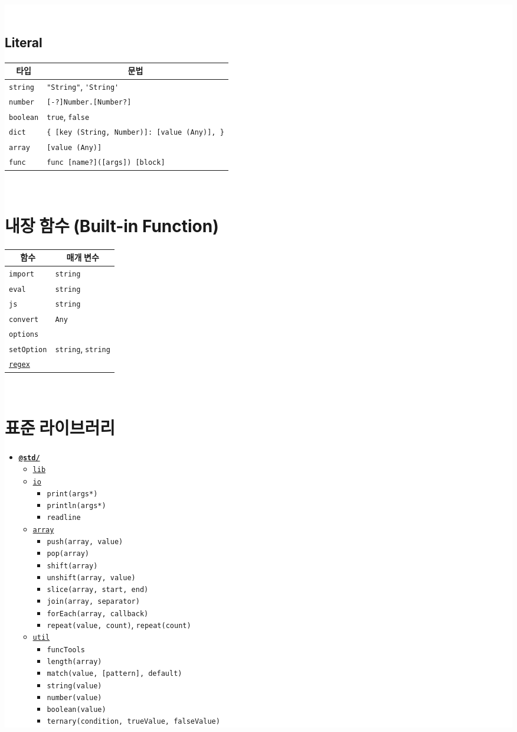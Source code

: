 <br>

## Literal

| 타입      | 문법                                         |
| --------- | -------------------------------------------- |
| `string`  | `"String"`, `'String'`                       |
| `number`  | `[-?]Number.[Number?]`                       |
| `boolean` | `true`, `false`                              |
| `dict`    | `{ [key (String, Number)]: [value (Any)], }` |
| `array`   | `[value (Any)]`                              |
| `func`    | `func [name?]([args]) [block]`               |

<br>

# 내장 함수 (Built-in Function)

| 함수              | 매개 변수          |
| ----------------- | ------------------ |
| `import`          | `string`           |
| `eval`            | `string`           |
| `js`              | `string`           |
| `convert`         | `Any`              |
| `options`         |                    |
| `setOption`       | `string`, `string` |
| [`regex`](#rtest) |                    |

<br>

# 표준 라이브러리

-   [**`@std/`**](https://github.com/tsukiroku/tiny/blob/main/@std/)
    -   [`lib`](https://github.com/tsukiroku/tiny/blob/main/@std/lib.tiny)
    -   [`io`](https://github.com/tsukiroku/tiny/blob/main/@std/io.tiny)
        -   `print(args*)`
        -   `println(args*)`
        -   `readline`
    -   [`array`](https://github.com/tsukiroku/tiny/blob/main/@std/array.tiny)
        -   `push(array, value)`
        -   `pop(array)`
        -   `shift(array)`
        -   `unshift(array, value)`
        -   `slice(array, start, end)`
        -   `join(array, separator)`
        -   `forEach(array, callback)`
        -   `repeat(value, count)`, `repeat(count)`
    -   [`util`](https://github.com/tsukiroku/tiny/blob/main/@std/util.tiny)
        -   `funcTools`
        -   `length(array)`
        -   `match(value, [pattern], default)`
        -   `string(value)`
        -   `number(value)`
        -   `boolean(value)`
        -   `ternary(condition, trueValue, falseValue)`